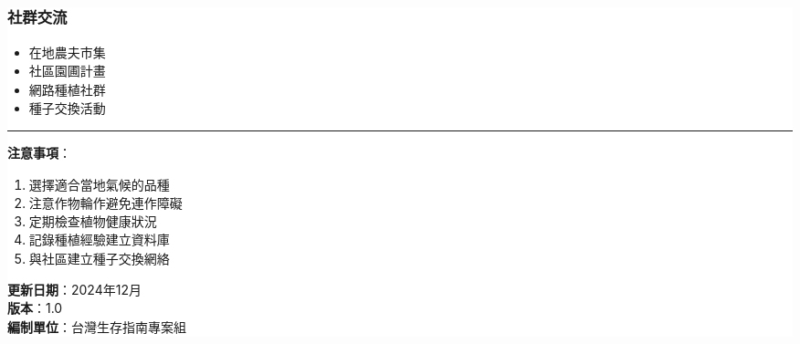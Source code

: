 ### 社群交流

- 在地農夫市集
- 社區園圃計畫
- 網路種植社群
- 種子交換活動

---

**注意事項**：

1. 選擇適合當地氣候的品種
2. 注意作物輪作避免連作障礙
3. 定期檢查植物健康狀況
4. 記錄種植經驗建立資料庫
5. 與社區建立種子交換網絡

**更新日期**：2024年12月  
**版本**：1.0  
**編制單位**：台灣生存指南專案組
